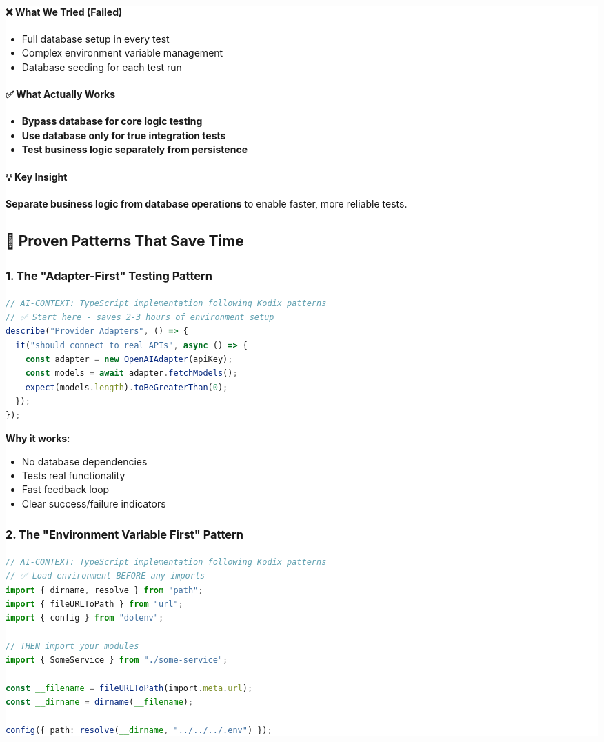 #### ❌ What We Tried (Failed)

- Full database setup in every test
- Complex environment variable management
- Database seeding for each test run

#### ✅ What Actually Works

- **Bypass database for core logic testing**
- **Use database only for true integration tests**
- **Test business logic separately from persistence**

#### 💡 Key Insight

**Separate business logic from database operations** to enable faster, more reliable tests.

## 🚀 Proven Patterns That Save Time

### 1. **The "Adapter-First" Testing Pattern**



```typescript
// AI-CONTEXT: TypeScript implementation following Kodix patterns
// ✅ Start here - saves 2-3 hours of environment setup
describe("Provider Adapters", () => {
  it("should connect to real APIs", async () => {
    const adapter = new OpenAIAdapter(apiKey);
    const models = await adapter.fetchModels();
    expect(models.length).toBeGreaterThan(0);
  });
});
```



**Why it works**:

- No database dependencies
- Tests real functionality
- Fast feedback loop
- Clear success/failure indicators

### 2. **The "Environment Variable First" Pattern**



```typescript
// AI-CONTEXT: TypeScript implementation following Kodix patterns
// ✅ Load environment BEFORE any imports
import { dirname, resolve } from "path";
import { fileURLToPath } from "url";
import { config } from "dotenv";

// THEN import your modules
import { SomeService } from "./some-service";

const __filename = fileURLToPath(import.meta.url);
const __dirname = dirname(__filename);

config({ path: resolve(__dirname, "../../../.env") });
```
